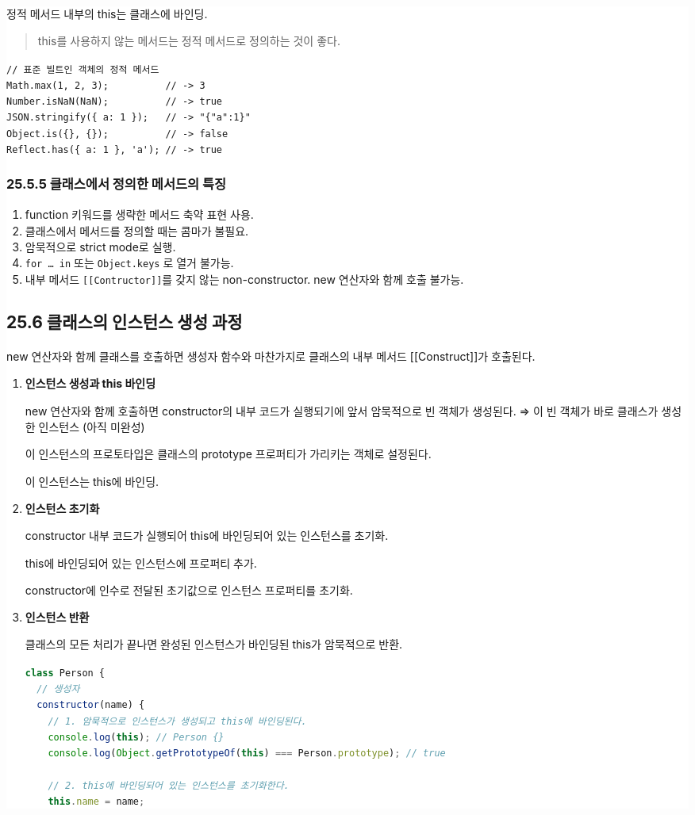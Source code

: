 정적 메서드 내부의 this는 클래스에 바인딩.

> this를 사용하지 않는 메서드는 정적 메서드로 정의하는 것이 좋다.
> 

```tsx
// 표준 빌트인 객체의 정적 메서드
Math.max(1, 2, 3);          // -> 3
Number.isNaN(NaN);          // -> true
JSON.stringify({ a: 1 });   // -> "{"a":1}"
Object.is({}, {});          // -> false
Reflect.has({ a: 1 }, 'a'); // -> true
```

### 25.5.5 클래스에서 정의한 메서드의 특징

1. function 키워드를 생략한 메서드 축약 표현 사용.
2. 클래스에서 메서드를 정의할 때는 콤마가 불필요.
3. 암묵적으로 strict mode로 실행.
4. `for … in` 또는 `Object.keys` 로 열거 불가능.
5. 내부 메서드 `[[Contructor]]`를 갖지 않는 non-constructor. new 연산자와 함께 호출 불가능.

## 25.6 클래스의 인스턴스 생성 과정

new 연산자와 함께 클래스를 호출하면 생성자 함수와 마찬가지로 클래스의 내부 메서드 [[Construct]]가 호출된다.

1. **인스턴스 생성과 this 바인딩**
    
    new 연산자와 함께 호출하면 constructor의 내부 코드가 실행되기에 앞서 암묵적으로 빈 객체가  생성된다. ⇒ 이 빈 객체가 바로 클래스가 생성한 인스턴스 (아직 미완성)
    
    이 인스턴스의 프로토타입은 클래스의 prototype 프로퍼티가 가리키는 객체로 설정된다.
    
    이 인스턴스는 this에 바인딩.
    
2. **인스턴스 초기화**
    
    constructor 내부 코드가 실행되어 this에 바인딩되어 있는 인스턴스를 초기화.
    
    this에 바인딩되어 있는 인스턴스에 프로퍼티 추가.
    
    constructor에 인수로 전달된 초기값으로 인스턴스 프로퍼티를 초기화.
    
3. **인스턴스 반환**
    
    클래스의 모든 처리가 끝나면 완성된 인스턴스가 바인딩된 this가 암묵적으로 반환.
    
    ```jsx
    class Person {
      // 생성자
      constructor(name) {
        // 1. 암묵적으로 인스턴스가 생성되고 this에 바인딩된다.
        console.log(this); // Person {}
        console.log(Object.getPrototypeOf(this) === Person.prototype); // true
    
        // 2. this에 바인딩되어 있는 인스턴스를 초기화한다.
        this.name = name;
    